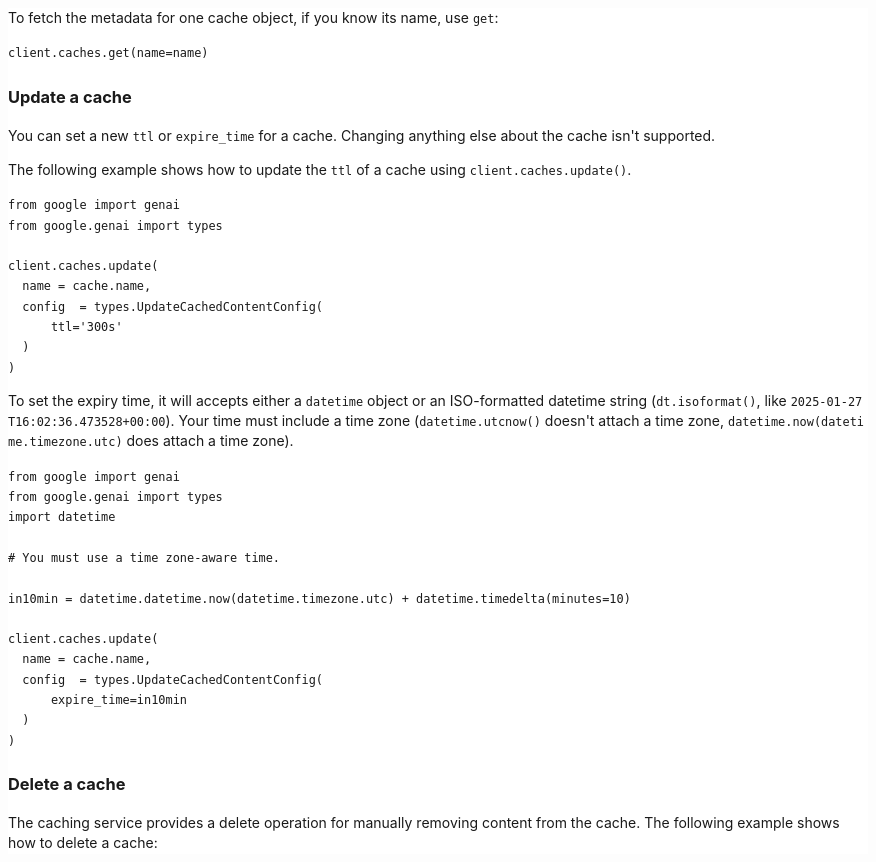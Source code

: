 To fetch the metadata for one cache object, if you know its name, use `get`:

```
client.caches.get(name=name)

```

### Update a cache

You can set a new `ttl` or `expire_time` for a cache. Changing anything else
about the cache isn't supported.

The following example shows how to update the `ttl` of a cache using
`client.caches.update()`.

```
from google import genai
from google.genai import types

client.caches.update(
  name = cache.name,
  config  = types.UpdateCachedContentConfig(
      ttl='300s'
  )
)

```

To set the expiry time, it will accepts either a `datetime` object
or an ISO-formatted datetime string (`dt.isoformat()`, like
`2025-01-27T16:02:36.473528+00:00`). Your time must include a time zone
(`datetime.utcnow()` doesn't attach a time zone,
`datetime.now(datetime.timezone.utc)` does attach a time zone).

```
from google import genai
from google.genai import types
import datetime

# You must use a time zone-aware time.

in10min = datetime.datetime.now(datetime.timezone.utc) + datetime.timedelta(minutes=10)

client.caches.update(
  name = cache.name,
  config  = types.UpdateCachedContentConfig(
      expire_time=in10min
  )
)

```

### Delete a cache

The caching service provides a delete operation for manually removing content
from the cache. The following example shows how to delete a cache:
